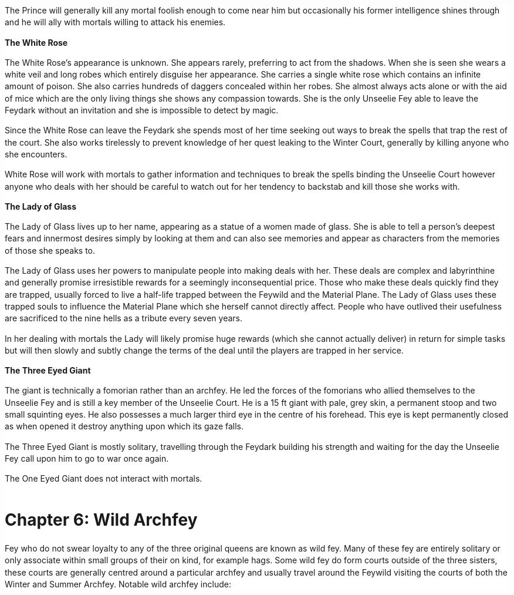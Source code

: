 The Prince will generally kill any mortal foolish enough to come near him but occasionally his former intelligence shines through and he will ally with mortals willing to attack his enemies.

**The White Rose**

The White Rose’s appearance is unknown. She appears rarely, preferring to act from the shadows. When she is seen she wears a white veil and long robes which entirely disguise her appearance. She carries a single white rose which contains an infinite amount of poison. She also carries hundreds of daggers concealed within her robes. She almost always acts alone or with the aid of mice which are the only living things she shows any compassion towards. She is the only Unseelie Fey able to leave the Feydark without an invitation and she is impossible to detect by magic.

Since the White Rose can leave the Feydark she spends most of her time seeking out ways to break the spells that trap the rest of the court. She also works tirelessly to prevent knowledge of her quest leaking to the Winter Court, generally by killing anyone who she encounters.

White Rose will work with mortals to gather information and techniques to break the spells binding the Unseelie Court however anyone who deals with her should be careful to watch out for her tendency to backstab and kill those she works with.

**The Lady of Glass**

The Lady of Glass lives up to her name, appearing as a statue of a women made of glass. She is able to tell a person’s deepest fears and innermost desires simply by looking at them and can also see memories and appear as characters from the memories of those she speaks to.

The Lady of Glass uses her powers to manipulate people into making deals with her. These deals are complex and labyrinthine and generally promise irresistible rewards for a seemingly inconsequential price. Those who make these deals quickly find they are trapped, usually forced to live a half-life trapped between the Feywild and the Material Plane. The Lady of Glass uses these trapped souls to influence the Material Plane which she herself cannot directly affect. People who have outlived their usefulness are sacrificed to the nine hells as a tribute every seven years.

In her dealing with mortals the Lady will likely promise huge rewards (which she cannot actually deliver) in return for simple tasks but will then slowly and subtly change the terms of the deal until the players are trapped in her service.

**The Three Eyed Giant**

The giant is technically a fomorian rather than an archfey. He led the forces of the fomorians who allied themselves to the Unseelie Fey and is still a key member of the Unseelie Court. He is a 15 ft giant with pale, grey skin, a permanent stoop and two small squinting eyes. He also possesses a much larger third eye in the centre of his forehead. This eye is kept permanently closed as when opened it destroy anything upon which its gaze falls.

The Three Eyed Giant is mostly solitary, travelling through the Feydark building his strength and waiting for the day the Unseelie Fey call upon him to go to war once again.

The One Eyed Giant does not interact with mortals.

# Chapter 6: Wild Archfey

Fey who do not swear loyalty to any of the three original queens are known as wild fey. Many of these fey are entirely solitary or only associate within small groups of their on kind, for example hags. Some wild fey do form courts outside of the three sisters, these courts are generally centred around a particular archfey and usually travel around the Feywild visiting the courts of both the Winter and Summer Archfey. Notable wild archfey include:
